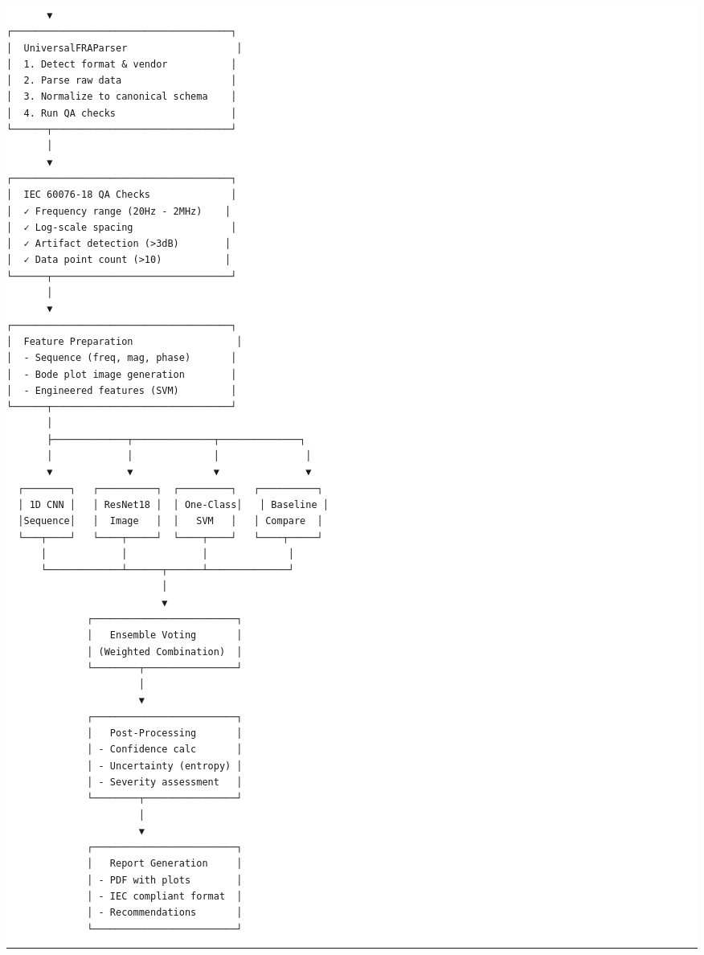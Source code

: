 ```
       ▼
┌──────────────────────────────────────┐
│  UniversalFRAParser                   │
│  1. Detect format & vendor           │
│  2. Parse raw data                   │
│  3. Normalize to canonical schema    │
│  4. Run QA checks                    │
└──────┬───────────────────────────────┘
       │
       ▼
┌──────────────────────────────────────┐
│  IEC 60076-18 QA Checks              │
│  ✓ Frequency range (20Hz - 2MHz)    │
│  ✓ Log-scale spacing                 │
│  ✓ Artifact detection (>3dB)        │
│  ✓ Data point count (>10)           │
└──────┬───────────────────────────────┘
       │
       ▼
┌──────────────────────────────────────┐
│  Feature Preparation                  │
│  - Sequence (freq, mag, phase)       │
│  - Bode plot image generation        │
│  - Engineered features (SVM)         │
└──────┬───────────────────────────────┘
       │
       ├─────────────┬──────────────┬──────────────┐
       │             │              │               │
       ▼             ▼              ▼               ▼
  ┌────────┐   ┌──────────┐  ┌─────────┐   ┌──────────┐
  │ 1D CNN │   │ ResNet18 │  │ One-Class│   │ Baseline │
  │Sequence│   │  Image   │  │   SVM   │   │ Compare  │
  └───┬────┘   └────┬─────┘  └────┬────┘   └────┬─────┘
      │             │             │              │
      └─────────────┴──────┬──────┴──────────────┘
                           │
                           ▼
              ┌─────────────────────────┐
              │   Ensemble Voting       │
              │ (Weighted Combination)  │
              └────────┬────────────────┘
                       │
                       ▼
              ┌─────────────────────────┐
              │   Post-Processing       │
              │ - Confidence calc       │
              │ - Uncertainty (entropy) │
              │ - Severity assessment   │
              └────────┬────────────────┘
                       │
                       ▼
              ┌─────────────────────────┐
              │   Report Generation     │
              │ - PDF with plots        │
              │ - IEC compliant format  │
              │ - Recommendations       │
              └─────────────────────────┘
```

---